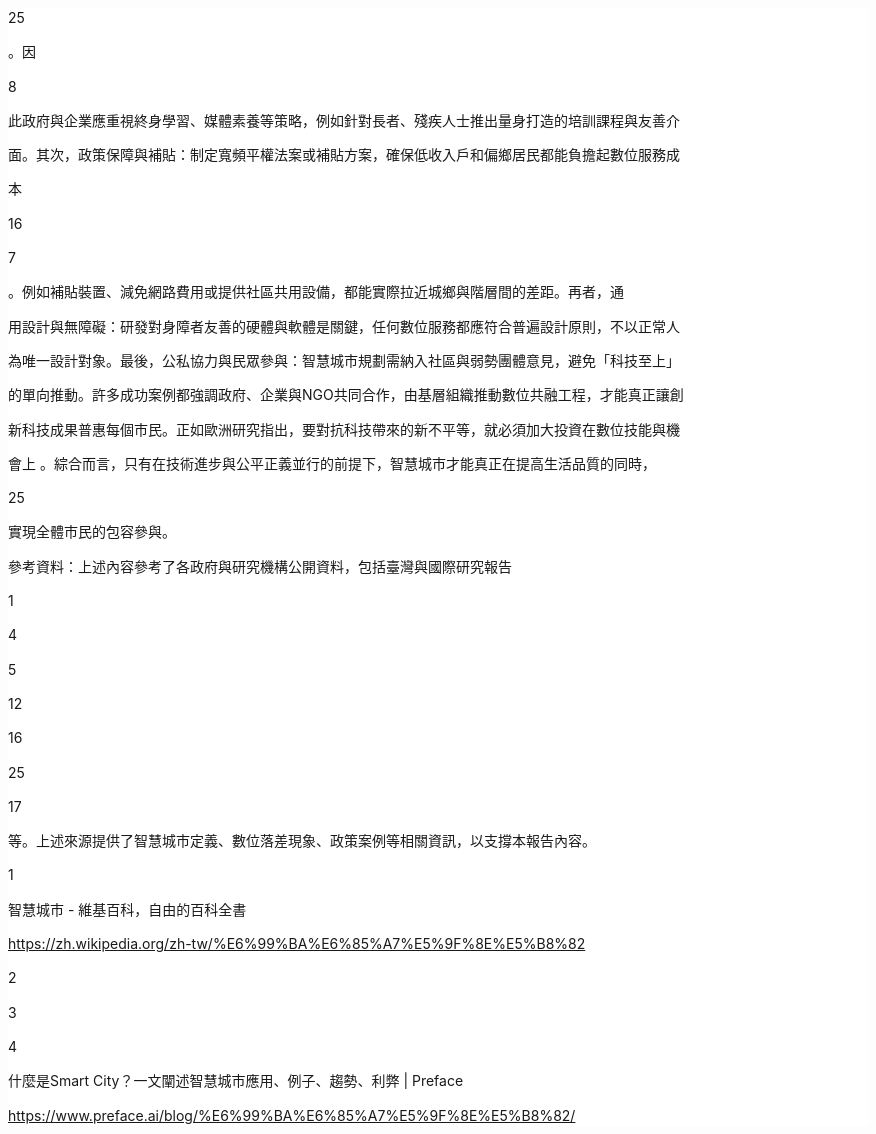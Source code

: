 25

。因

8

此政府與企業應重視終身學習、媒體素養等策略，例如針對長者、殘疾人士推出量身打造的培訓課程與友善介

面。其次，政策保障與補貼：制定寬頻平權法案或補貼方案，確保低收入戶和偏鄉居民都能負擔起數位服務成

本

16

7

。例如補貼裝置、減免網路費用或提供社區共用設備，都能實際拉近城鄉與階層間的差距。再者，通

用設計與無障礙：研發對身障者友善的硬體與軟體是關鍵，任何數位服務都應符合普遍設計原則，不以正常人

為唯一設計對象。最後，公私協力與民眾參與：智慧城市規劃需納入社區與弱勢團體意見，避免「科技至上」

的單向推動。許多成功案例都強調政府、企業與NGO共同合作，由基層組織推動數位共融工程，才能真正讓創

新科技成果普惠每個市民。正如歐洲研究指出，要對抗科技帶來的新不平等，就必須加大投資在數位技能與機

會上 。綜合而言，只有在技術進步與公平正義並行的前提下，智慧城市才能真正在提高生活品質的同時，

25

實現全體市民的包容參與。

參考資料：上述內容參考了各政府與研究機構公開資料，包括臺灣與國際研究報告

1

4

5

12

16

25

17

等。上述來源提供了智慧城市定義、數位落差現象、政策案例等相關資訊，以支撐本報告內容。 

1

智慧城市 - 維基百科，自由的百科全書

https://zh.wikipedia.org/zh-tw/%E6%99%BA%E6%85%A7%E5%9F%8E%E5%B8%82

2

3

4

什麼是Smart City？一文闡述智慧城市應用、例子、趨勢、利弊 | Preface

https://www.preface.ai/blog/%E6%99%BA%E6%85%A7%E5%9F%8E%E5%B8%82/

